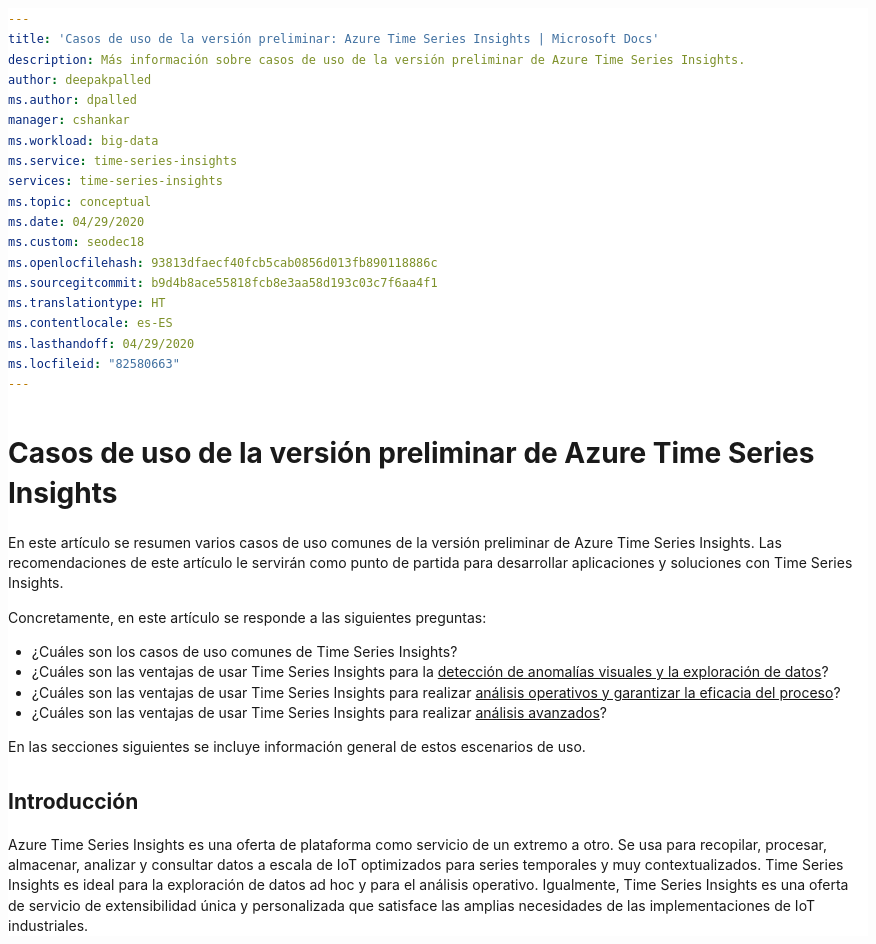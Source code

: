 ```yaml
---
title: 'Casos de uso de la versión preliminar: Azure Time Series Insights | Microsoft Docs'
description: Más información sobre casos de uso de la versión preliminar de Azure Time Series Insights.
author: deepakpalled
ms.author: dpalled
manager: cshankar
ms.workload: big-data
ms.service: time-series-insights
services: time-series-insights
ms.topic: conceptual
ms.date: 04/29/2020
ms.custom: seodec18
ms.openlocfilehash: 93813dfaecf40fcb5cab0856d013fb890118886c
ms.sourcegitcommit: b9d4b8ace55818fcb8e3aa58d193c03c7f6aa4f1
ms.translationtype: HT
ms.contentlocale: es-ES
ms.lasthandoff: 04/29/2020
ms.locfileid: "82580663"
---
```

# <a name="azure-time-series-insights-preview-use-cases"></a>Casos de uso de la versión preliminar de Azure Time Series Insights

En este artículo se resumen varios casos de uso comunes de la versión preliminar de Azure Time Series Insights. Las recomendaciones de este artículo le servirán como punto de partida para desarrollar aplicaciones y soluciones con Time Series Insights.

Concretamente, en este artículo se responde a las siguientes preguntas:

* ¿Cuáles son los casos de uso comunes de Time Series Insights?
* ¿Cuáles son las ventajas de usar Time Series Insights para la [detección de anomalías visuales y la exploración de datos](#data-exploration-and-visual-anomaly-detection)?
* ¿Cuáles son las ventajas de usar Time Series Insights para realizar [análisis operativos y garantizar la eficacia del proceso](#operational-analysis-and-driving-process-efficiency)?
* ¿Cuáles son las ventajas de usar Time Series Insights para realizar [análisis avanzados](#advanced-analytics)?

En las secciones siguientes se incluye información general de estos escenarios de uso.

## <a name="introduction"></a>Introducción

Azure Time Series Insights es una oferta de plataforma como servicio de un extremo a otro. Se usa para recopilar, procesar, almacenar, analizar y consultar datos a escala de IoT optimizados para series temporales y muy contextualizados. Time Series Insights es ideal para la exploración de datos ad hoc y para el análisis operativo. Igualmente, Time Series Insights es una oferta de servicio de extensibilidad única y personalizada que satisface las amplias necesidades de las implementaciones de IoT industriales.
